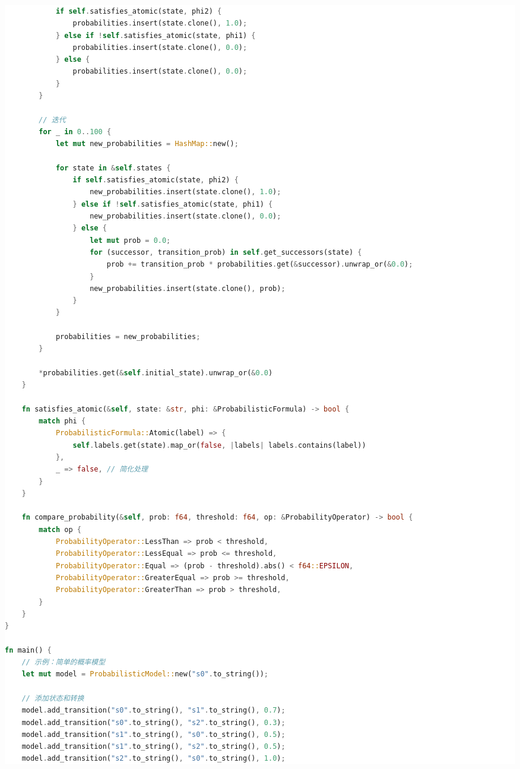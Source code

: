 ```rust
            if self.satisfies_atomic(state, phi2) {
                probabilities.insert(state.clone(), 1.0);
            } else if !self.satisfies_atomic(state, phi1) {
                probabilities.insert(state.clone(), 0.0);
            } else {
                probabilities.insert(state.clone(), 0.0);
            }
        }
        
        // 迭代
        for _ in 0..100 {
            let mut new_probabilities = HashMap::new();
            
            for state in &self.states {
                if self.satisfies_atomic(state, phi2) {
                    new_probabilities.insert(state.clone(), 1.0);
                } else if !self.satisfies_atomic(state, phi1) {
                    new_probabilities.insert(state.clone(), 0.0);
                } else {
                    let mut prob = 0.0;
                    for (successor, transition_prob) in self.get_successors(state) {
                        prob += transition_prob * probabilities.get(&successor).unwrap_or(&0.0);
                    }
                    new_probabilities.insert(state.clone(), prob);
                }
            }
            
            probabilities = new_probabilities;
        }
        
        *probabilities.get(&self.initial_state).unwrap_or(&0.0)
    }
    
    fn satisfies_atomic(&self, state: &str, phi: &ProbabilisticFormula) -> bool {
        match phi {
            ProbabilisticFormula::Atomic(label) => {
                self.labels.get(state).map_or(false, |labels| labels.contains(label))
            },
            _ => false, // 简化处理
        }
    }
    
    fn compare_probability(&self, prob: f64, threshold: f64, op: &ProbabilityOperator) -> bool {
        match op {
            ProbabilityOperator::LessThan => prob < threshold,
            ProbabilityOperator::LessEqual => prob <= threshold,
            ProbabilityOperator::Equal => (prob - threshold).abs() < f64::EPSILON,
            ProbabilityOperator::GreaterEqual => prob >= threshold,
            ProbabilityOperator::GreaterThan => prob > threshold,
        }
    }
}

fn main() {
    // 示例：简单的概率模型
    let mut model = ProbabilisticModel::new("s0".to_string());
    
    // 添加状态和转换
    model.add_transition("s0".to_string(), "s1".to_string(), 0.7);
    model.add_transition("s0".to_string(), "s2".to_string(), 0.3);
    model.add_transition("s1".to_string(), "s0".to_string(), 0.5);
    model.add_transition("s1".to_string(), "s2".to_string(), 0.5);
    model.add_transition("s2".to_string(), "s0".to_string(), 1.0);
```